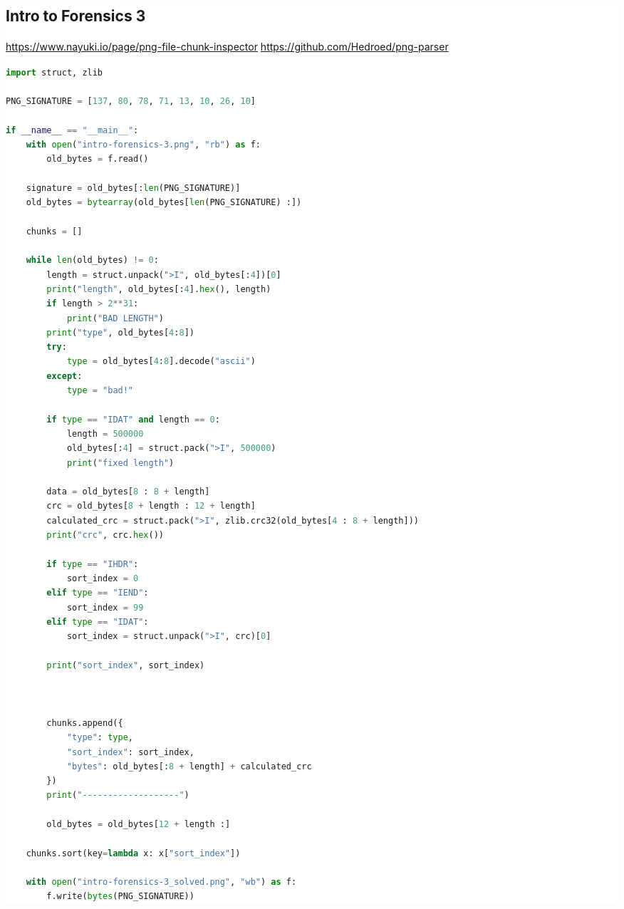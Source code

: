 ## Intro to Forensics 3
https://www.nayuki.io/page/png-file-chunk-inspector
https://github.com/Hedroed/png-parser

```python
import struct, zlib

PNG_SIGNATURE = [137, 80, 78, 71, 13, 10, 26, 10]

if __name__ == "__main__":
    with open("intro-forensics-3.png", "rb") as f:
        old_bytes = f.read()

    signature = old_bytes[:len(PNG_SIGNATURE)]
    old_bytes = bytearray(old_bytes[len(PNG_SIGNATURE) :])

    chunks = []

    while len(old_bytes) != 0:
        length = struct.unpack(">I", old_bytes[:4])[0]
        print("length", old_bytes[:4].hex(), length)
        if length > 2**31:
            print("BAD LENGTH")
        print("type", old_bytes[4:8])
        try:
            type = old_bytes[4:8].decode("ascii")
        except:
            type = "bad!"

        if type == "IDAT" and length == 0:
            length = 500000
            old_bytes[:4] = struct.pack(">I", 500000)
            print("fixed length")

        data = old_bytes[8 : 8 + length]
        crc = old_bytes[8 + length : 12 + length]
        calculated_crc = struct.pack(">I", zlib.crc32(old_bytes[4 : 8 + length]))
        print("crc", crc.hex())

        if type == "IHDR":
            sort_index = 0
        elif type == "IEND":
            sort_index = 99
        elif type == "IDAT":
            sort_index = struct.unpack(">I", crc)[0]

        print("sort_index", sort_index)

        

        chunks.append({
            "type": type,
            "sort_index": sort_index,
            "bytes": old_bytes[:8 + length] + calculated_crc
        })
        print("-------------------")

        old_bytes = old_bytes[12 + length :]
    
    chunks.sort(key=lambda x: x["sort_index"])

    with open("intro-forensics-3_solved.png", "wb") as f:
        f.write(bytes(PNG_SIGNATURE))
```